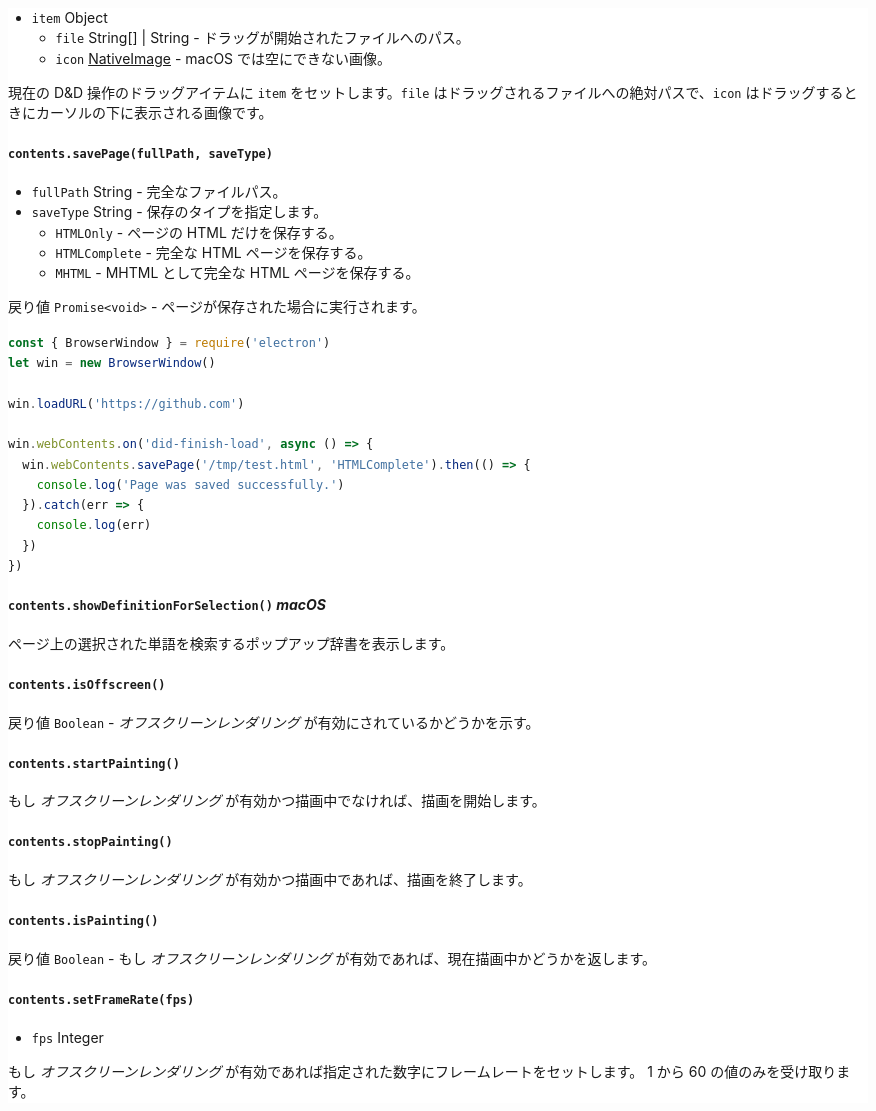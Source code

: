 * `item` Object
  * `file` String[] | String - ドラッグが開始されたファイルへのパス。
  * `icon` [NativeImage](native-image.md) - macOS では空にできない画像。

現在の D&D 操作のドラッグアイテムに `item` をセットします。`file` はドラッグされるファイルへの絶対パスで、`icon` はドラッグするときにカーソルの下に表示される画像です。

#### `contents.savePage(fullPath, saveType)`

* `fullPath` String - 完全なファイルパス。
* `saveType` String - 保存のタイプを指定します。
  * `HTMLOnly` - ページの HTML だけを保存する。
  * `HTMLComplete` - 完全な HTML ページを保存する。
  * `MHTML` - MHTML として完全な HTML ページを保存する。

戻り値 `Promise<void>` - ページが保存された場合に実行されます。

```javascript
const { BrowserWindow } = require('electron')
let win = new BrowserWindow()

win.loadURL('https://github.com')

win.webContents.on('did-finish-load', async () => {
  win.webContents.savePage('/tmp/test.html', 'HTMLComplete').then(() => {
    console.log('Page was saved successfully.')
  }).catch(err => {
    console.log(err)
  })
})
```

#### `contents.showDefinitionForSelection()` _macOS_

ページ上の選択された単語を検索するポップアップ辞書を表示します。

#### `contents.isOffscreen()`

戻り値 `Boolean` - *オフスクリーンレンダリング* が有効にされているかどうかを示す。

#### `contents.startPainting()`

もし *オフスクリーンレンダリング* が有効かつ描画中でなければ、描画を開始します。

#### `contents.stopPainting()`

もし *オフスクリーンレンダリング* が有効かつ描画中であれば、描画を終了します。

#### `contents.isPainting()`

戻り値 `Boolean` - もし *オフスクリーンレンダリング* が有効であれば、現在描画中かどうかを返します。

#### `contents.setFrameRate(fps)`

* `fps` Integer

もし *オフスクリーンレンダリング* が有効であれば指定された数字にフレームレートをセットします。 1 から 60 の値のみを受け取ります。
